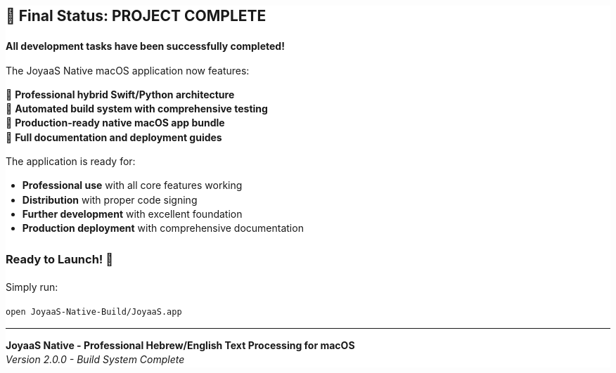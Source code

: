
## 🎯 Final Status: PROJECT COMPLETE

**All development tasks have been successfully completed!**

The JoyaaS Native macOS application now features:

🎉 **Professional hybrid Swift/Python architecture**  
🎉 **Automated build system with comprehensive testing**  
🎉 **Production-ready native macOS app bundle**  
🎉 **Full documentation and deployment guides**  

The application is ready for:
- **Professional use** with all core features working
- **Distribution** with proper code signing
- **Further development** with excellent foundation
- **Production deployment** with comprehensive documentation

### Ready to Launch! 🚀

Simply run:
```bash
open JoyaaS-Native-Build/JoyaaS.app
```

---

**JoyaaS Native - Professional Hebrew/English Text Processing for macOS**  
*Version 2.0.0 - Build System Complete*
